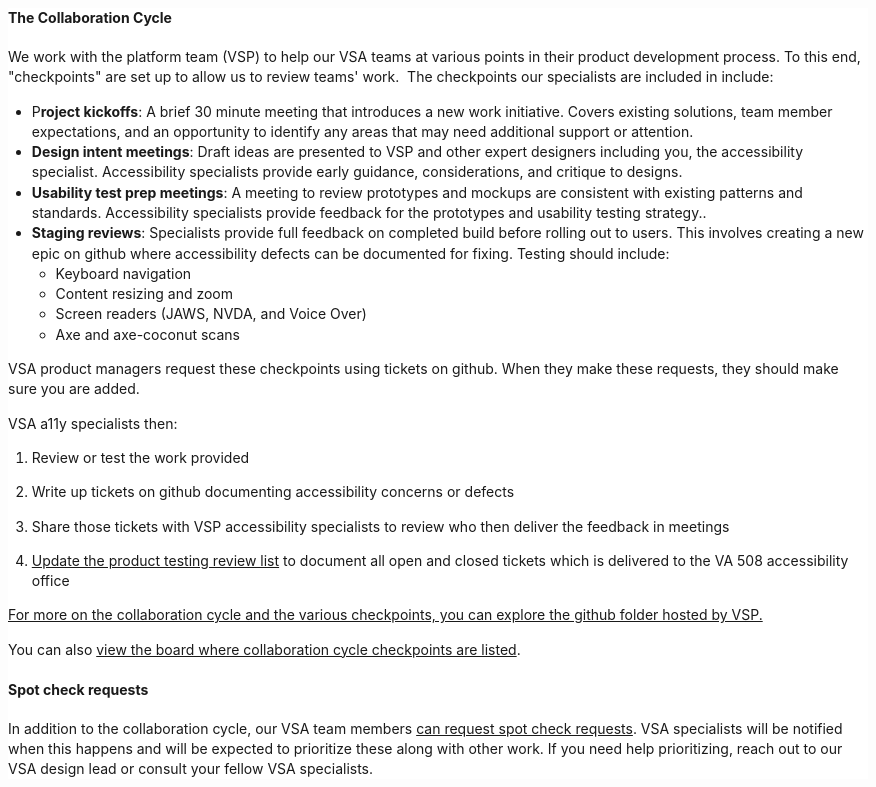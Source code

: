 #### The Collaboration Cycle

We work with the platform team (VSP) to help our VSA teams at various points in their product development process. To this end, "checkpoints" are set up to allow us to review teams' work.  The checkpoints our specialists are included in include: 

* P**roject kickoffs**: A brief 30 minute meeting that introduces a new work initiative. Covers existing solutions, team member expectations, and an opportunity to identify any areas that may need additional support or attention.
* **Design intent meetings**: Draft ideas are presented to VSP and other expert designers including you, the accessibility specialist. Accessibility specialists provide early guidance, considerations, and critique to designs. 
* **Usability test prep meetings**: A meeting to review prototypes and mockups are consistent with existing patterns and standards. Accessibility specialists provide feedback for the prototypes and usability testing strategy.. 
* **Staging reviews**: Specialists provide full feedback on completed build before rolling out to users. This involves creating a new epic on github where accessibility defects can be documented for fixing. Testing should include:
   * Keyboard navigation
   * Content resizing and zoom
   * Screen readers (JAWS, NVDA, and Voice Over)
   * Axe and axe-coconut scans

VSA product managers request these checkpoints using tickets on github. When they make these requests, they should make sure you are added.

VSA a11y specialists then:

1.  Review or test the work provided

2.  Write up tickets on github documenting accessibility concerns or defects

3.  Share those tickets with VSP accessibility specialists to review who then deliver the feedback in meetings

4.  [Update the product testing review list](https://github.com/department-of-veterans-affairs/va.gov-team/blob/master/platform/accessibility/508-product-review-list.md) to document all open and closed tickets which is delivered to the VA 508 accessibility office

[For more on the collaboration cycle and the various checkpoints, you can explore the github folder hosted by VSP.](https://github.com/department-of-veterans-affairs/va.gov-team/tree/master/platform/working-with-vsp/vsp-collaboration-cycle)

You can also [view the board where collaboration cycle checkpoints are listed](https://app.zenhub.com/workspaces/vsp---product-support-5f85b91c14d8df0018fac414/board?labels=collab-cycle-review&filterLogic=any&useDefaultFilterLogic=false&repos=133843125&showEstimates=false&showMilestones=false&showEpics=false&showReleases=false&showDependencies=false).

#### Spot check requests

In addition to the collaboration cycle, our VSA team members [can request spot check requests](https://github.com/department-of-veterans-affairs/va.gov-team/issues/new?assignees=1Copenut%2C+joshkimux&labels=508%2FAccessibility%2C+development+review%2C+product+support&template=vsa_request_dev_review.md&title=Request+a+VSA+dev+intent+or+spot+check+review+for+ENTER_PRODUCT_NAME). VSA specialists will be notified when this happens and will be expected to prioritize these along with other work. If you need help prioritizing, reach out to our VSA design lead or consult your fellow VSA specialists.
